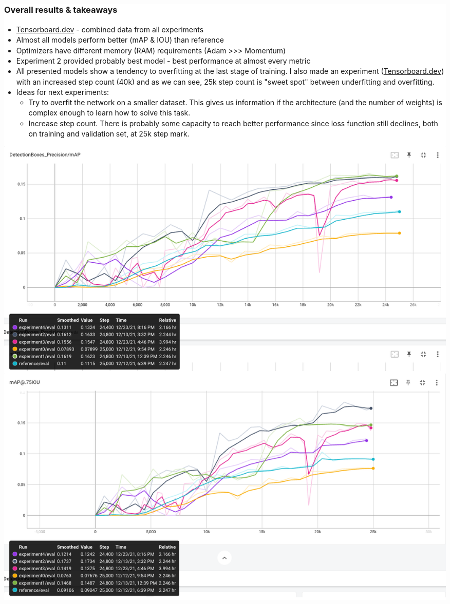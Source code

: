 ### Overall results & takeaways
- [Tensorboard.dev](https://tensorboard.dev/experiment/5VDfqCrVS3OLLagPgf7igw/#scalars) - combined data from all experiments
- Almost all models perform better (mAP & IOU) than reference
- Optimizers have different memory (RAM) requirements (Adam >>> Momentum)
- Experiment 2 provided probably best model - best performance at almost every metric
- All presented models show a tendency to overfitting at the last stage of training. I also made an experiment ([Tensorboard.dev](https://tensorboard.dev/experiment/P8tBx3w0SDaCgtrmY99yRQ/#scalars)) with an increased step count (40k) and as we can see, 25k step count is "sweet spot" between underfitting and overfitting.
- Ideas for next experiments:
  - Try to overfit the network on a smaller dataset. This gives us information if the architecture (and the number of weights) is complex enough to learn how to solve this task.  
  - Increase step count. There is probably some capacity to reach better performance since loss function still declines, both on training and validation set, at 25k step mark.

![overall_precision](assets/experiments/overall_precision.png)
![overall_75IOU](assets/experiments/overall_75IOU.png)
